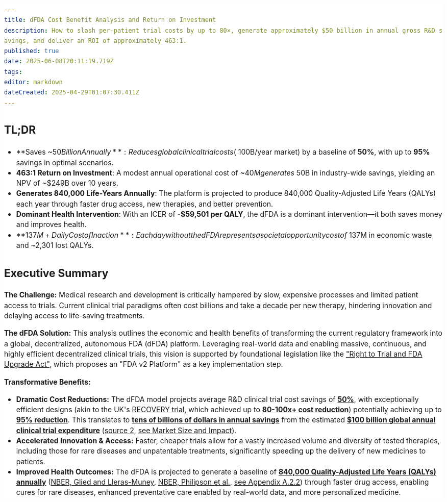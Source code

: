 ```yaml
---
title: dFDA Cost Benefit Analysis and Return on Investment
description: How to slash per-patient trial costs by up to 80×, generate approximately $50 billion in annual gross R&D savings, and deliver an ROI of approximately 463:1.
published: true
date: 2025-06-08T20:11:19.719Z
tags: 
editor: markdown
dateCreated: 2025-04-29T01:07:30.411Z
---
```


## TL;DR

* **Saves ~$50 Billion Annually**: Reduces global clinical trial costs (~$100B/year market) by a baseline of **50%**, with up to **95%** savings in optimal scenarios.
* **463:1 Return on Investment**: A modest annual operational cost of ~$40M generates ~$50B in industry-wide savings, yielding an NPV of ~$249B over 10 years.
* **Generates 840,000 Life-Years Annually**: The platform is projected to produce 840,000 Quality-Adjusted Life Years (QALYs) each year through faster drug access, new therapies, and better prevention.
* **Dominant Health Intervention**: With an ICER of **-$59,501 per QALY**, the dFDA is a dominant intervention—it both saves money and improves health.
* **$137M+ Daily Cost of Inaction**: Each day without the dFDA represents a societal opportunity cost of ~$137M in economic waste and ~2,301 lost QALYs.

## Executive Summary

**The Challenge:** Medical research and development is critically hampered by slow, expensive processes and limited patient access to trials. Current clinical trial paradigms often cost billions and take a decade per new therapy, hindering innovation and delaying access to life-saving treatments.

**The dFDA Solution:** This analysis outlines the economic and health benefits of transforming the current regulatory framework into a global, decentralized, autonomous FDA (dFDA) platform. Leveraging real-world data and enabling massive, continuous, and highly efficient decentralized clinical trials, this vision is supported by foundational legislation like the ["Right to Trial and FDA Upgrade Act"](../act.md), which proposes an "FDA v2 Platform" as a key implementation step.

**Transformative Benefits:**

* **Dramatic Cost Reductions:** The dFDA model projects average R&D clinical trial cost savings of [**50%**](#gross-r-and-d-savings-from-dfda-implementation), with exceptionally efficient designs (akin to the UK's [RECOVERY trial](https://wiki.dfda.earth/en/reference/recovery-trial), which achieved up to [**80-100x+ cost reduction**](#decentralized-trial-costs-modeled-on-oxford-recovery)) potentially achieving up to [**95% reduction**](#gross-r-and-d-savings-from-dfda-implementation). This translates to **[tens of billions of dollars in annual savings](#roi-analysis)** from the estimated [**\$100 billion global annual clinical trial expenditure**](https://www.fortunebusinessinsights.com/clinical-trials-market-106930) ([source 2](https://www.gminsights.com/industry-analysis/clinical-trials-market), [see Market Size and Impact](#market-size-and-impact)).
* **Accelerated Innovation & Access:** Faster, cheaper trials allow for a vastly increased volume and diversity of tested therapies, including those for rare diseases and unpatentable treatments, significantly speeding up the delivery of new medicines to patients.
* **Improved Health Outcomes:** The dFDA is projected to generate a baseline of **[840,000 Quality-Adjusted Life Years (QALYs) annually](#parameterization:-overall-dfda-platform-impact)** ([NBER, Glied and Lleras-Muney](https://www.nber.org/papers/w9705), [NBER, Philipson et al.](https://www.nber.org/papers/w31792), [see Appendix A.2.2](#parameterization:-overall-dfda-platform-impact)) through faster drug access, enabling cures for rare diseases, enhanced preventative care enabled by real-world data, and more personalized medicine.
